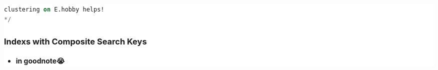 ``` sql
clustering on E.hobby helps!
*/
```

### Indexs with Composite Search Keys
- **in goodnote😭**